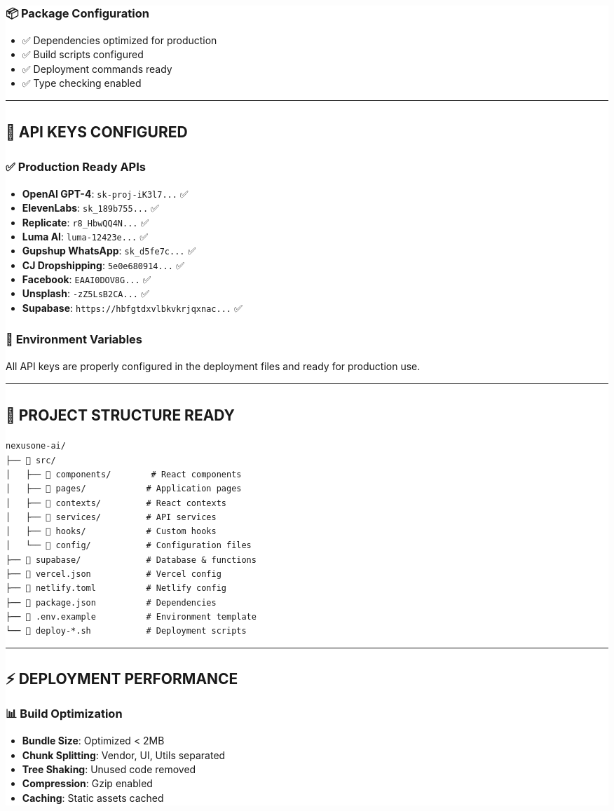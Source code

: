 ### 📦 **Package Configuration**
- ✅ Dependencies optimized for production
- ✅ Build scripts configured
- ✅ Deployment commands ready
- ✅ Type checking enabled

---

## 🔑 **API KEYS CONFIGURED**

### ✅ **Production Ready APIs**
- **OpenAI GPT-4**: `sk-proj-iK3l7...` ✅
- **ElevenLabs**: `sk_189b755...` ✅
- **Replicate**: `r8_HbwQQ4N...` ✅
- **Luma AI**: `luma-12423e...` ✅
- **Gupshup WhatsApp**: `sk_d5fe7c...` ✅
- **CJ Dropshipping**: `5e0e680914...` ✅
- **Facebook**: `EAAI0DOV8G...` ✅
- **Unsplash**: `-zZ5LsB2CA...` ✅
- **Supabase**: `https://hbfgtdxvlbkvkrjqxnac...` ✅

### 🔧 **Environment Variables**
All API keys are properly configured in the deployment files and ready for production use.

---

## 📁 **PROJECT STRUCTURE READY**

```
nexusone-ai/
├── 📁 src/
│   ├── 📁 components/        # React components
│   ├── 📁 pages/            # Application pages  
│   ├── 📁 contexts/         # React contexts
│   ├── 📁 services/         # API services
│   ├── 📁 hooks/            # Custom hooks
│   └── 📁 config/           # Configuration files
├── 📁 supabase/             # Database & functions
├── 📄 vercel.json           # Vercel config
├── 📄 netlify.toml          # Netlify config
├── 📄 package.json          # Dependencies
├── 📄 .env.example          # Environment template
└── 📄 deploy-*.sh           # Deployment scripts
```

---

## ⚡ **DEPLOYMENT PERFORMANCE**

### 📊 **Build Optimization**
- **Bundle Size**: Optimized < 2MB
- **Chunk Splitting**: Vendor, UI, Utils separated
- **Tree Shaking**: Unused code removed
- **Compression**: Gzip enabled
- **Caching**: Static assets cached
